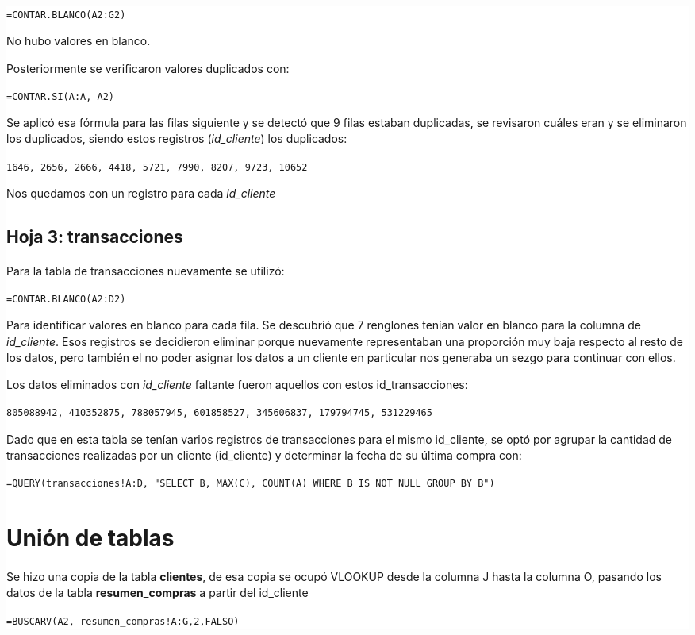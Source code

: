 ```
=CONTAR.BLANCO(A2:G2)
```

No hubo valores en blanco.

Posteriormente se verificaron valores duplicados con:

```
=CONTAR.SI(A:A, A2)
```

Se aplicó esa fórmula para las filas siguiente y se detectó que 9 filas estaban duplicadas, se revisaron cuáles eran y se eliminaron los duplicados, siendo estos registros (_id_cliente_) los duplicados:

```
1646, 2656, 2666, 4418, 5721, 7990, 8207, 9723, 10652
```

Nos quedamos con un registro para cada _id_cliente_

## **Hoja 3: transacciones**

Para la tabla de transacciones nuevamente se utilizó:

```
=CONTAR.BLANCO(A2:D2)
```

Para identificar valores en blanco para cada fila.
Se descubrió que 7 renglones tenían valor en blanco para la columna de _id_cliente_. Esos registros se decidieron eliminar porque nuevamente representaban una proporción muy baja respecto al resto de los datos, pero también el no poder asignar los datos a un cliente en particular nos generaba un sezgo para continuar con ellos.

Los datos eliminados con _id_cliente_ faltante fueron aquellos con estos id_transacciones:

```
805088942, 410352875, 788057945, 601858527, 345606837, 179794745, 531229465
```

Dado que en esta tabla se tenían varios registros de transacciones para el mismo id_cliente, se optó por agrupar la cantidad de transacciones realizadas por un cliente (id_cliente) y determinar la fecha de su última compra con:

```
=QUERY(transacciones!A:D, "SELECT B, MAX(C), COUNT(A) WHERE B IS NOT NULL GROUP BY B")
```

# Unión de tablas

Se hizo una copia de la tabla **clientes**, de esa copia se ocupó VLOOKUP desde la columna J hasta la columna O, pasando los datos de la tabla **resumen_compras** a partir del id_cliente

```
=BUSCARV(A2, resumen_compras!A:G,2,FALSO)
```
